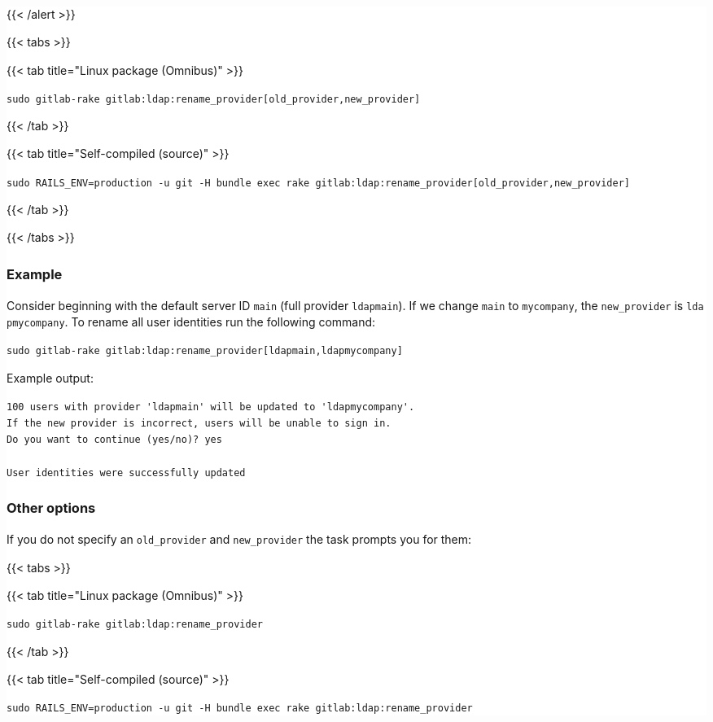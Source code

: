 {{< /alert >}}

{{< tabs >}}

{{< tab title="Linux package (Omnibus)" >}}

```shell
sudo gitlab-rake gitlab:ldap:rename_provider[old_provider,new_provider]
```

{{< /tab >}}

{{< tab title="Self-compiled (source)" >}}

```shell
sudo RAILS_ENV=production -u git -H bundle exec rake gitlab:ldap:rename_provider[old_provider,new_provider]
```

{{< /tab >}}

{{< /tabs >}}

### Example

Consider beginning with the default server ID `main` (full provider `ldapmain`).
If we change `main` to `mycompany`, the `new_provider` is `ldapmycompany`.
To rename all user identities run the following command:

```shell
sudo gitlab-rake gitlab:ldap:rename_provider[ldapmain,ldapmycompany]
```

Example output:

```plaintext
100 users with provider 'ldapmain' will be updated to 'ldapmycompany'.
If the new provider is incorrect, users will be unable to sign in.
Do you want to continue (yes/no)? yes

User identities were successfully updated
```

### Other options

If you do not specify an `old_provider` and `new_provider` the task prompts you
for them:

{{< tabs >}}

{{< tab title="Linux package (Omnibus)" >}}

```shell
sudo gitlab-rake gitlab:ldap:rename_provider
```

{{< /tab >}}

{{< tab title="Self-compiled (source)" >}}

```shell
sudo RAILS_ENV=production -u git -H bundle exec rake gitlab:ldap:rename_provider
```
